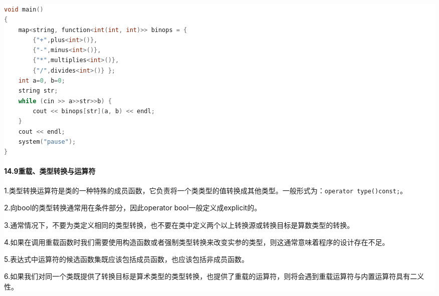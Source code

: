 ```c++
void main()
{
	map<string, function<int(int, int)>> binops = { 
		{"+",plus<int>()},
		{"-",minus<int>()},
		{"*",multiplies<int>()},
		{"/",divides<int>()} };
	int a=0, b=0;
	string str;
	while (cin >> a>>str>>b) {
		cout << binops[str](a, b) << endl;
	}
	cout << endl;
	system("pause");
}
```

#### 14.9重载、类型转换与运算符

1.类型转换运算符是类的一种特殊的成员函数，它负责将一个类类型的值转换成其他类型。一般形式为：`operator type()const;`。

2.向bool的类型转换通常用在条件部分，因此operator bool一般定义成explicit的。

3.通常情况下，不要为类定义相同的类型转换，也不要在类中定义两个以上转换源或转换目标是算数类型的转换。

4.如果在调用重载函数时我们需要使用构造函数或者强制类型转换来改变实参的类型，则这通常意味着程序的设计存在不足。

5.表达式中运算符的候选函数集既应该包括成员函数，也应该包括非成员函数。

6.如果我们对同一个类既提供了转换目标是算术类型的类型转换，也提供了重载的运算符，则将会遇到重载运算符与内置运算符具有二义性。
